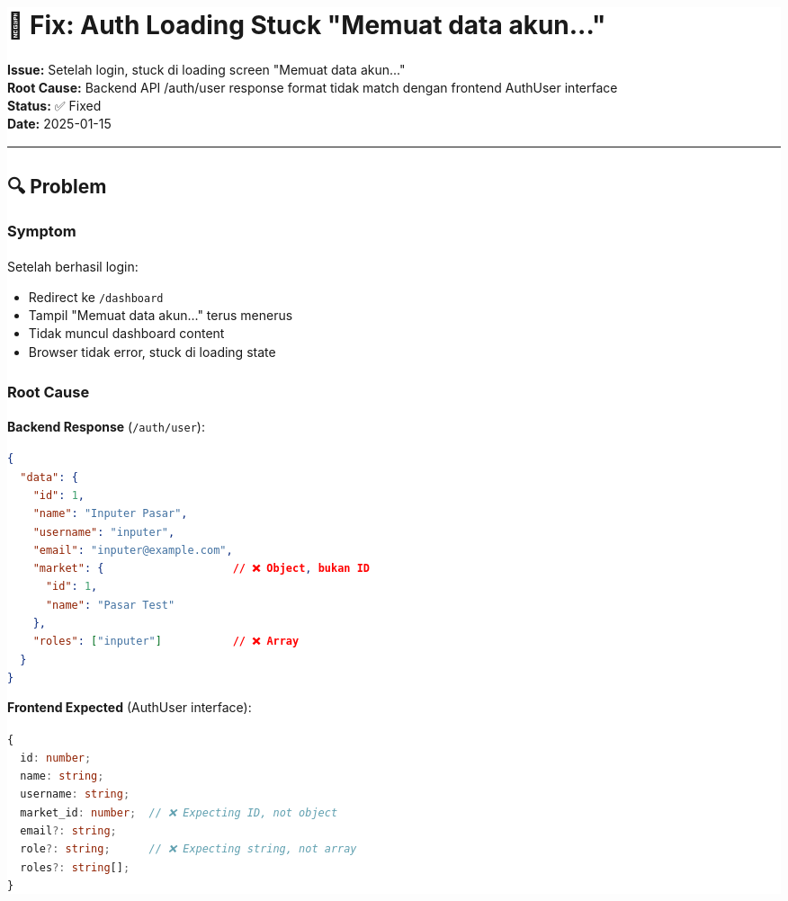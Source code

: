 # 🔧 Fix: Auth Loading Stuck "Memuat data akun..."

**Issue:** Setelah login, stuck di loading screen "Memuat data akun..."  
**Root Cause:** Backend API /auth/user response format tidak match dengan frontend AuthUser interface  
**Status:** ✅ Fixed  
**Date:** 2025-01-15

---

## 🔍 Problem

### Symptom
Setelah berhasil login:
- Redirect ke `/dashboard`
- Tampil "Memuat data akun..." terus menerus
- Tidak muncul dashboard content
- Browser tidak error, stuck di loading state

### Root Cause

**Backend Response** (`/auth/user`):
```json
{
  "data": {
    "id": 1,
    "name": "Inputer Pasar",
    "username": "inputer",
    "email": "inputer@example.com",
    "market": {                    // ❌ Object, bukan ID
      "id": 1,
      "name": "Pasar Test"
    },
    "roles": ["inputer"]           // ❌ Array
  }
}
```

**Frontend Expected** (AuthUser interface):
```typescript
{
  id: number;
  name: string;
  username: string;
  market_id: number;  // ❌ Expecting ID, not object
  email?: string;
  role?: string;      // ❌ Expecting string, not array
  roles?: string[];
}
```
